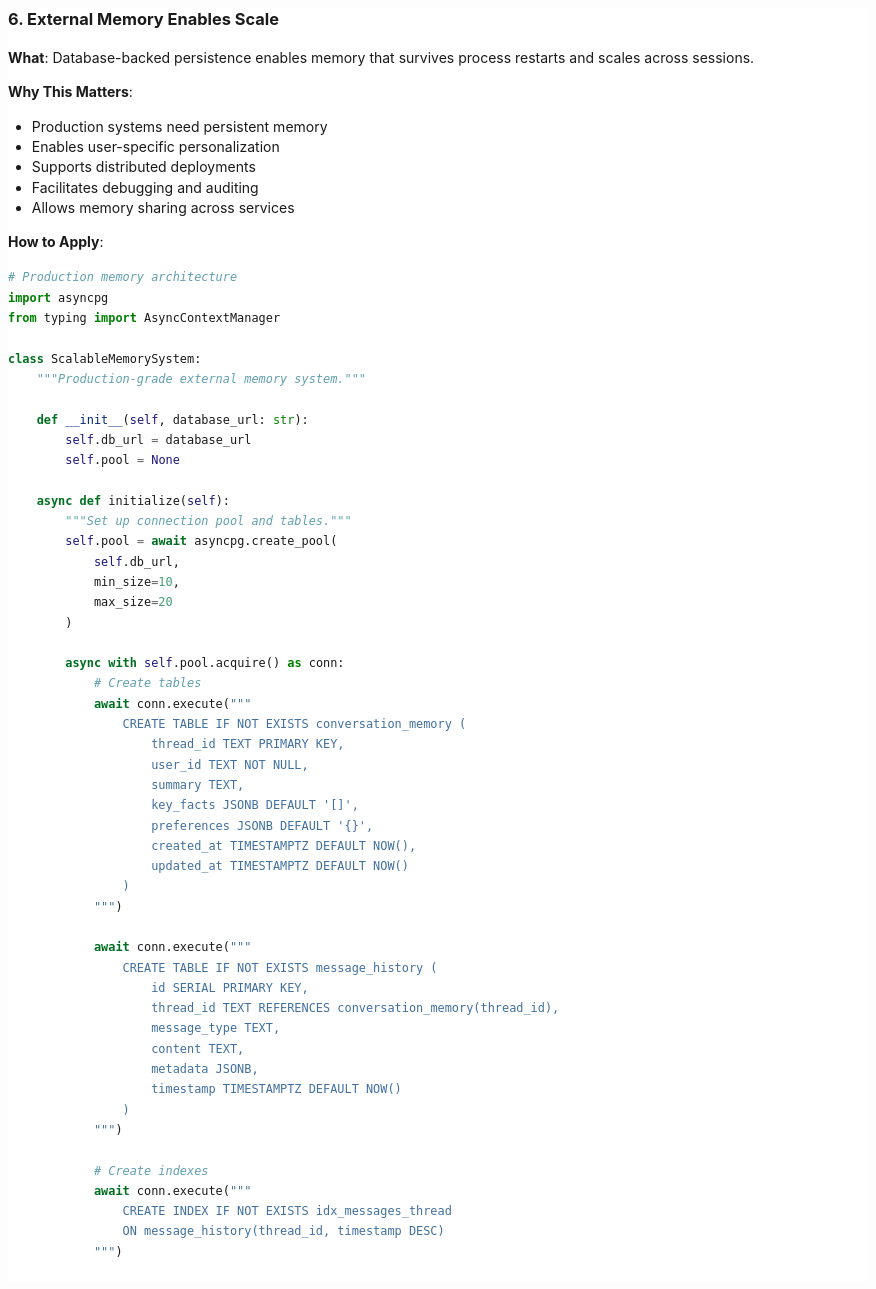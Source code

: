 ### 6. **External Memory Enables Scale**

**What**: Database-backed persistence enables memory that survives process restarts and scales across sessions.

**Why This Matters**:
- Production systems need persistent memory
- Enables user-specific personalization
- Supports distributed deployments
- Facilitates debugging and auditing
- Allows memory sharing across services

**How to Apply**:
```python
# Production memory architecture
import asyncpg
from typing import AsyncContextManager

class ScalableMemorySystem:
    """Production-grade external memory system."""
    
    def __init__(self, database_url: str):
        self.db_url = database_url
        self.pool = None
    
    async def initialize(self):
        """Set up connection pool and tables."""
        self.pool = await asyncpg.create_pool(
            self.db_url,
            min_size=10,
            max_size=20
        )
        
        async with self.pool.acquire() as conn:
            # Create tables
            await conn.execute("""
                CREATE TABLE IF NOT EXISTS conversation_memory (
                    thread_id TEXT PRIMARY KEY,
                    user_id TEXT NOT NULL,
                    summary TEXT,
                    key_facts JSONB DEFAULT '[]',
                    preferences JSONB DEFAULT '{}',
                    created_at TIMESTAMPTZ DEFAULT NOW(),
                    updated_at TIMESTAMPTZ DEFAULT NOW()
                )
            """)
            
            await conn.execute("""
                CREATE TABLE IF NOT EXISTS message_history (
                    id SERIAL PRIMARY KEY,
                    thread_id TEXT REFERENCES conversation_memory(thread_id),
                    message_type TEXT,
                    content TEXT,
                    metadata JSONB,
                    timestamp TIMESTAMPTZ DEFAULT NOW()
                )
            """)
            
            # Create indexes
            await conn.execute("""
                CREATE INDEX IF NOT EXISTS idx_messages_thread 
                ON message_history(thread_id, timestamp DESC)
            """)
    
```